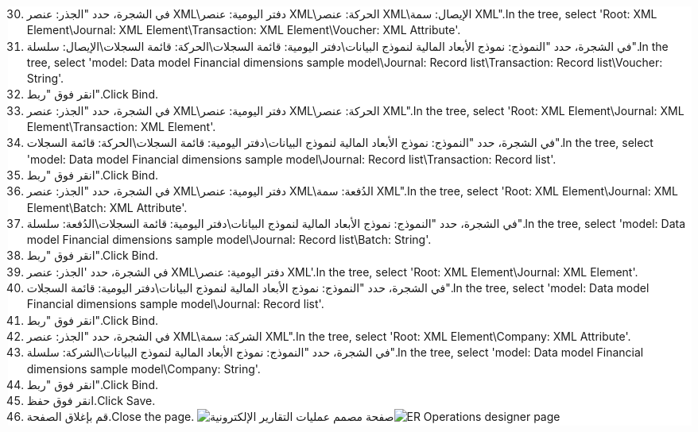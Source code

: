 30. <span data-ttu-id="c89eb-201">في الشجرة، حدد "الجذر: عنصر XML\دفتر اليومية: عنصر XML\الحركة: عنصر XML\الإيصال: سمة XML".</span><span class="sxs-lookup"><span data-stu-id="c89eb-201">In the tree, select 'Root: XML Element\Journal: XML Element\Transaction: XML Element\Voucher: XML Attribute'.</span></span>
31. <span data-ttu-id="c89eb-202">في الشجرة، حدد "النموذج: نموذج الأبعاد المالية لنموذج البيانات\دفتر اليومية: قائمة السجلات\الحركة: قائمة السجلات\الإيصال: سلسلة".</span><span class="sxs-lookup"><span data-stu-id="c89eb-202">In the tree, select 'model: Data model Financial dimensions sample model\Journal: Record list\Transaction: Record list\Voucher: String'.</span></span>
32. <span data-ttu-id="c89eb-203">انقر فوق "ربط".</span><span class="sxs-lookup"><span data-stu-id="c89eb-203">Click Bind.</span></span>
33. <span data-ttu-id="c89eb-204">في الشجرة، حدد "الجذر: عنصر XML\دفتر اليومية: عنصر XML\الحركة: عنصر XML".</span><span class="sxs-lookup"><span data-stu-id="c89eb-204">In the tree, select 'Root: XML Element\Journal: XML Element\Transaction: XML Element'.</span></span>
34. <span data-ttu-id="c89eb-205">في الشجرة، حدد "النموذج: نموذج الأبعاد المالية لنموذج البيانات\دفتر اليومية: قائمة السجلات\الحركة: قائمة السجلات".</span><span class="sxs-lookup"><span data-stu-id="c89eb-205">In the tree, select 'model: Data model Financial dimensions sample model\Journal: Record list\Transaction: Record list'.</span></span>
35. <span data-ttu-id="c89eb-206">انقر فوق "ربط".</span><span class="sxs-lookup"><span data-stu-id="c89eb-206">Click Bind.</span></span>
36. <span data-ttu-id="c89eb-207">في الشجرة، حدد "الجذر: عنصر XML\دفتر اليومية: عنصر XML\الدُفعة: سمة XML".</span><span class="sxs-lookup"><span data-stu-id="c89eb-207">In the tree, select 'Root: XML Element\Journal: XML Element\Batch: XML Attribute'.</span></span>
37. <span data-ttu-id="c89eb-208">في الشجرة، حدد "النموذج: نموذج الأبعاد المالية لنموذج البيانات\دفتر اليومية: قائمة السجلات\الدُفعة: سلسلة".</span><span class="sxs-lookup"><span data-stu-id="c89eb-208">In the tree, select 'model: Data model Financial dimensions sample model\Journal: Record list\Batch: String'.</span></span>
38. <span data-ttu-id="c89eb-209">انقر فوق "ربط".</span><span class="sxs-lookup"><span data-stu-id="c89eb-209">Click Bind.</span></span>
39. <span data-ttu-id="c89eb-210">في الشجرة، حدد 'الجذر: عنصر XML\دفتر اليومية: عنصر XML'.</span><span class="sxs-lookup"><span data-stu-id="c89eb-210">In the tree, select 'Root: XML Element\Journal: XML Element'.</span></span>
40. <span data-ttu-id="c89eb-211">في الشجرة، حدد "النموذج: نموذج الأبعاد المالية لنموذج البيانات\دفتر اليومية: قائمة السجلات".</span><span class="sxs-lookup"><span data-stu-id="c89eb-211">In the tree, select 'model: Data model Financial dimensions sample model\Journal: Record list'.</span></span>
41. <span data-ttu-id="c89eb-212">انقر فوق "ربط".</span><span class="sxs-lookup"><span data-stu-id="c89eb-212">Click Bind.</span></span>
42. <span data-ttu-id="c89eb-213">في الشجرة، حدد "الجذر: عنصر XML\الشركة: سمة XML".</span><span class="sxs-lookup"><span data-stu-id="c89eb-213">In the tree, select 'Root: XML Element\Company: XML Attribute'.</span></span>
43. <span data-ttu-id="c89eb-214">في الشجرة، حدد "النموذج: نموذج الأبعاد المالية لنموذج البيانات\الشركة: سلسلة".</span><span class="sxs-lookup"><span data-stu-id="c89eb-214">In the tree, select 'model: Data model Financial dimensions sample model\Company: String'.</span></span>
44. <span data-ttu-id="c89eb-215">انقر فوق "ربط".</span><span class="sxs-lookup"><span data-stu-id="c89eb-215">Click Bind.</span></span>
45. <span data-ttu-id="c89eb-216">انقر فوق حفظ.</span><span class="sxs-lookup"><span data-stu-id="c89eb-216">Click Save.</span></span>
46. <span data-ttu-id="c89eb-217">قم بإغلاق الصفحة.</span><span class="sxs-lookup"><span data-stu-id="c89eb-217">Close the page.</span></span>
<span data-ttu-id="c89eb-218">![صفحة مصمم عمليات التقارير الإلكترونية](../media/er-financial-dimensions-guides-format2.png)</span><span class="sxs-lookup"><span data-stu-id="c89eb-218">![ER Operations designer page](../media/er-financial-dimensions-guides-format2.png)</span></span>

